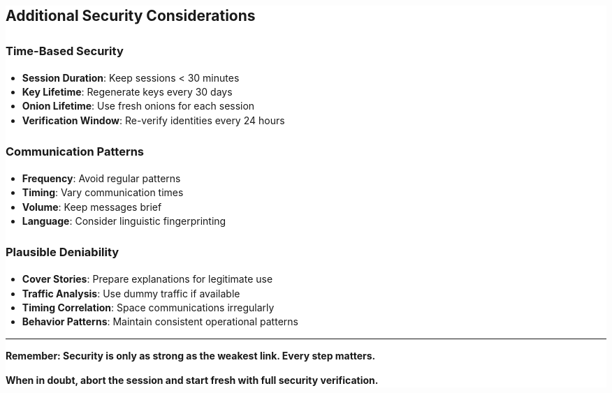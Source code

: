 ## Additional Security Considerations

### Time-Based Security
- **Session Duration**: Keep sessions < 30 minutes
- **Key Lifetime**: Regenerate keys every 30 days
- **Onion Lifetime**: Use fresh onions for each session
- **Verification Window**: Re-verify identities every 24 hours

### Communication Patterns
- **Frequency**: Avoid regular patterns
- **Timing**: Vary communication times
- **Volume**: Keep messages brief
- **Language**: Consider linguistic fingerprinting

### Plausible Deniability
- **Cover Stories**: Prepare explanations for legitimate use
- **Traffic Analysis**: Use dummy traffic if available
- **Timing Correlation**: Space communications irregularly
- **Behavior Patterns**: Maintain consistent operational patterns

---

**Remember: Security is only as strong as the weakest link. Every step matters.**

**When in doubt, abort the session and start fresh with full security verification.**